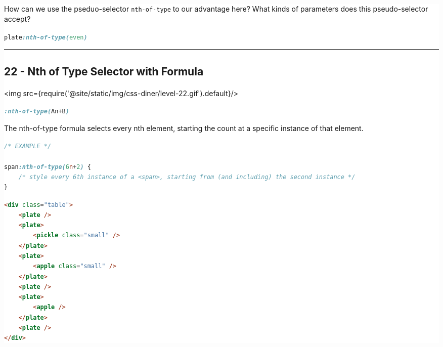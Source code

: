 How can we use the pseduo-selector `nth-of-type` to our advantage here? What kinds of parameters does this pseudo-selector accept?

</TabItem>
<TabItem value="css-answer" label="CSS (Answer)">

```css
plate:nth-of-type(even)
```

</TabItem>
</Tabs>

---

## 22 - Nth of Type Selector with Formula

<Tabs>
<TabItem value="animation" label="Animation">

<img src={require('@site/static/img/css-diner/level-22.gif').default}/>

</TabItem>
<TabItem value="description" label="Description" default>

```css
:nth-of-type(An+B)
```

The nth-of-type formula selects every nth element, starting the count at a specific instance of that element. 

</TabItem>
<TabItem value="examples" label="Examples">

```css
/* EXAMPLE */

span:nth-of-type(6n+2) {
    /* style every 6th instance of a <span>, starting from (and including) the second instance */
}
```

</TabItem>
<TabItem value="html" label="HTML">

```html
<div class="table">
    <plate />
    <plate>
        <pickle class="small" />
    </plate>
    <plate>
        <apple class="small" />
    </plate>
    <plate />
    <plate>
        <apple />
    </plate>
    <plate />
</div>
```
